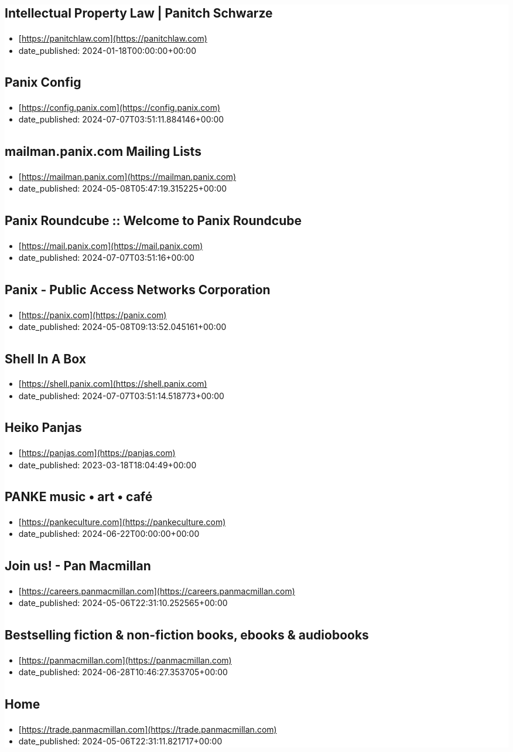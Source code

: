  ## Intellectual Property Law | Panitch Schwarze
 - [https://panitchlaw.com](https://panitchlaw.com)
 - date_published: 2024-01-18T00:00:00+00:00

 ## Panix Config
 - [https://config.panix.com](https://config.panix.com)
 - date_published: 2024-07-07T03:51:11.884146+00:00

 ## mailman.panix.com Mailing Lists
 - [https://mailman.panix.com](https://mailman.panix.com)
 - date_published: 2024-05-08T05:47:19.315225+00:00

 ## Panix Roundcube :: Welcome to Panix Roundcube
 - [https://mail.panix.com](https://mail.panix.com)
 - date_published: 2024-07-07T03:51:16+00:00

 ## Panix - Public Access Networks Corporation
 - [https://panix.com](https://panix.com)
 - date_published: 2024-05-08T09:13:52.045161+00:00

 ## Shell In A Box
 - [https://shell.panix.com](https://shell.panix.com)
 - date_published: 2024-07-07T03:51:14.518773+00:00

 ## Heiko Panjas
 - [https://panjas.com](https://panjas.com)
 - date_published: 2023-03-18T18:04:49+00:00

 ## PANKE music • art • café
 - [https://pankeculture.com](https://pankeculture.com)
 - date_published: 2024-06-22T00:00:00+00:00

 ## Join us! - Pan Macmillan
 - [https://careers.panmacmillan.com](https://careers.panmacmillan.com)
 - date_published: 2024-05-06T22:31:10.252565+00:00

 ## Bestselling fiction & non-fiction books, ebooks & audiobooks
 - [https://panmacmillan.com](https://panmacmillan.com)
 - date_published: 2024-06-28T10:46:27.353705+00:00

 ## Home
 - [https://trade.panmacmillan.com](https://trade.panmacmillan.com)
 - date_published: 2024-05-06T22:31:11.821717+00:00
